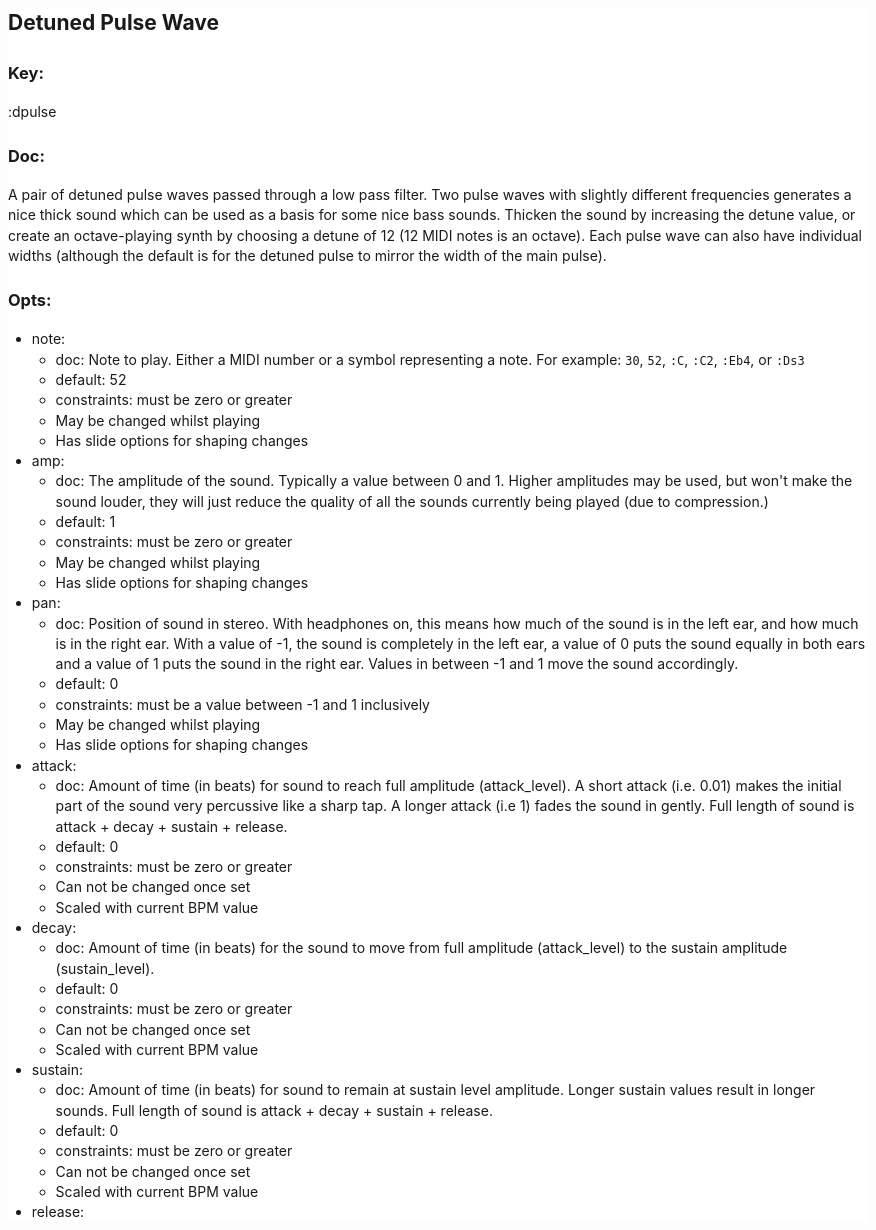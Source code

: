 
## Detuned Pulse Wave

### Key:
  :dpulse

### Doc:
  A pair of detuned pulse waves passed through a low pass filter. Two pulse waves with slightly different frequencies generates a nice thick sound which can be used as a basis for some nice bass sounds. Thicken the sound by increasing the detune value, or create an octave-playing synth by choosing a detune of 12 (12 MIDI notes is an octave). Each pulse wave can also have individual widths (although the default is for the detuned pulse to mirror the width of the main pulse).

### Opts:
  * note:
    - doc: Note to play. Either a MIDI number or a symbol representing a note. For example: `30`, `52`, `:C`, `:C2`, `:Eb4`, or `:Ds3`
    - default: 52
    - constraints: must be zero or greater
    - May be changed whilst playing
    - Has slide options for shaping changes
  * amp:
    - doc: The amplitude of the sound. Typically a value between 0 and 1. Higher amplitudes may be used, but won't make the sound louder, they will just reduce the quality of all the sounds currently being played (due to compression.)
    - default: 1
    - constraints: must be zero or greater
    - May be changed whilst playing
    - Has slide options for shaping changes
  * pan:
    - doc: Position of sound in stereo. With headphones on, this means how much of the sound is in the left ear, and how much is in the right ear. With a value of -1, the sound is completely in the left ear, a value of 0 puts the sound equally in both ears and a value of 1 puts the sound in the right ear. Values in between -1 and 1 move the sound accordingly.
    - default: 0
    - constraints: must be a value between -1 and 1 inclusively
    - May be changed whilst playing
    - Has slide options for shaping changes
  * attack:
    - doc: Amount of time (in beats) for sound to reach full amplitude (attack_level). A short attack (i.e. 0.01) makes the initial part of the sound very percussive like a sharp tap. A longer attack (i.e 1) fades the sound in gently. Full length of sound is attack + decay + sustain + release.
    - default: 0
    - constraints: must be zero or greater
    - Can not be changed once set
    - Scaled with current BPM value
  * decay:
    - doc: Amount of time (in beats) for the sound to move from full amplitude (attack_level) to the sustain amplitude (sustain_level).
    - default: 0
    - constraints: must be zero or greater
    - Can not be changed once set
    - Scaled with current BPM value
  * sustain:
    - doc: Amount of time (in beats) for sound to remain at sustain level amplitude. Longer sustain values result in longer sounds. Full length of sound is attack + decay + sustain + release.
    - default: 0
    - constraints: must be zero or greater
    - Can not be changed once set
    - Scaled with current BPM value
  * release: